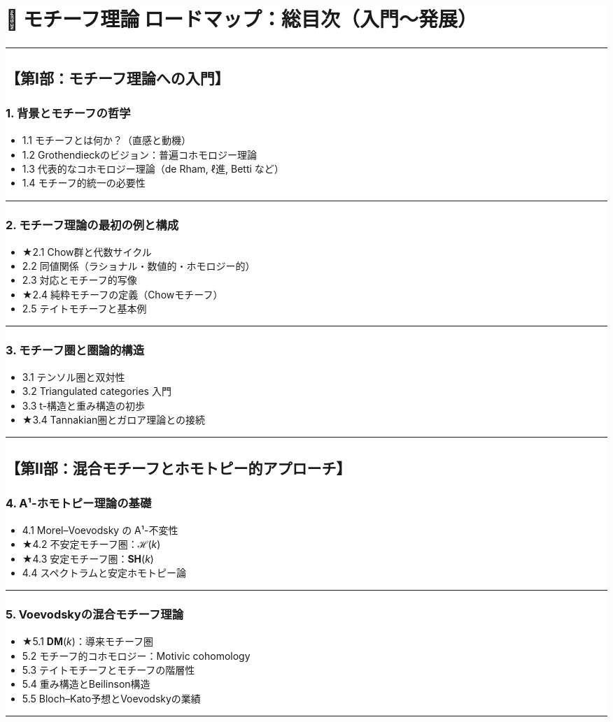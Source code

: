 
# 🧭 モチーフ理論 ロードマップ：総目次（入門〜発展）

---

## 【第I部：モチーフ理論への入門】

### 1. 背景とモチーフの哲学

* 1.1 モチーフとは何か？（直感と動機）
* 1.2 Grothendieckのビジョン：普遍コホモロジー理論
* 1.3 代表的なコホモロジー理論（de Rham, ℓ進, Betti など）
* 1.4 モチーフ的統一の必要性

---

### 2. モチーフ理論の最初の例と構成

* ★2.1 Chow群と代数サイクル
* 2.2 同値関係（ラショナル・数値的・ホモロジー的）
* 2.3 対応とモチーフ的写像
* ★2.4 純粋モチーフの定義（Chowモチーフ）
* 2.5 テイトモチーフと基本例

---

### 3. モチーフ圏と圏論的構造

* 3.1 テンソル圏と双対性
* 3.2 Triangulated categories 入門
* 3.3 t-構造と重み構造の初歩
* ★3.4 Tannakian圏とガロア理論との接続

---

## 【第II部：混合モチーフとホモトピー的アプローチ】

### 4. A¹-ホモトピー理論の基礎

* 4.1 Morel–Voevodsky の A¹-不変性
* ★4.2 不安定モチーフ圏：$\mathcal{H}(k)$
* ★4.3 安定モチーフ圏：$\mathbf{SH}(k)$
* 4.4 スペクトラムと安定ホモトピー論

---

### 5. Voevodskyの混合モチーフ理論

* ★5.1 $\mathbf{DM}(k)$：導来モチーフ圏
* 5.2 モチーフ的コホモロジー：Motivic cohomology
* 5.3 テイトモチーフとモチーフの階層性
* 5.4 重み構造とBeilinson構造
* 5.5 Bloch–Kato予想とVoevodskyの業績

---